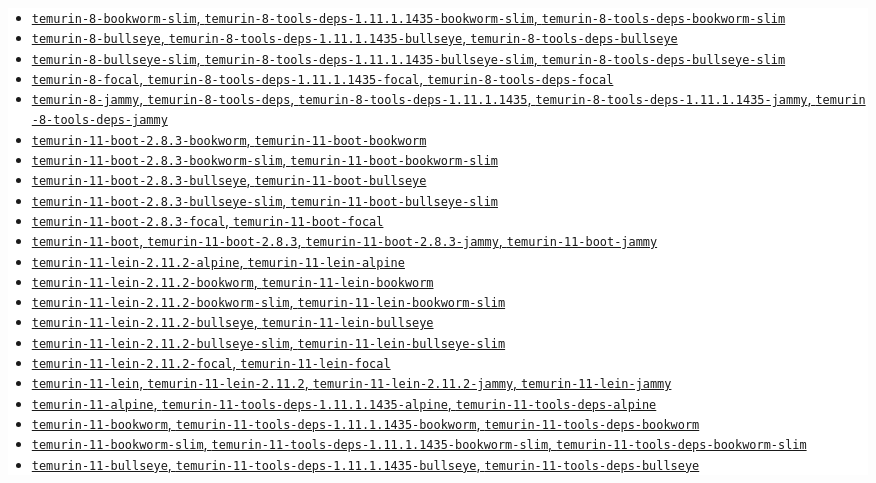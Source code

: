 -	[`temurin-8-bookworm-slim`, `temurin-8-tools-deps-1.11.1.1435-bookworm-slim`, `temurin-8-tools-deps-bookworm-slim`](https://github.com/Quantisan/docker-clojure/blob/513d5b7ce920767aa872ef8c3a411757b53fd448/target/debian-bookworm-slim-8/tools-deps/Dockerfile)
-	[`temurin-8-bullseye`, `temurin-8-tools-deps-1.11.1.1435-bullseye`, `temurin-8-tools-deps-bullseye`](https://github.com/Quantisan/docker-clojure/blob/513d5b7ce920767aa872ef8c3a411757b53fd448/target/debian-bullseye-8/tools-deps/Dockerfile)
-	[`temurin-8-bullseye-slim`, `temurin-8-tools-deps-1.11.1.1435-bullseye-slim`, `temurin-8-tools-deps-bullseye-slim`](https://github.com/Quantisan/docker-clojure/blob/513d5b7ce920767aa872ef8c3a411757b53fd448/target/debian-bullseye-slim-8/tools-deps/Dockerfile)
-	[`temurin-8-focal`, `temurin-8-tools-deps-1.11.1.1435-focal`, `temurin-8-tools-deps-focal`](https://github.com/Quantisan/docker-clojure/blob/513d5b7ce920767aa872ef8c3a411757b53fd448/target/eclipse-temurin-8-jdk-focal/tools-deps/Dockerfile)
-	[`temurin-8-jammy`, `temurin-8-tools-deps`, `temurin-8-tools-deps-1.11.1.1435`, `temurin-8-tools-deps-1.11.1.1435-jammy`, `temurin-8-tools-deps-jammy`](https://github.com/Quantisan/docker-clojure/blob/513d5b7ce920767aa872ef8c3a411757b53fd448/target/eclipse-temurin-8-jdk-jammy/tools-deps/Dockerfile)
-	[`temurin-11-boot-2.8.3-bookworm`, `temurin-11-boot-bookworm`](https://github.com/Quantisan/docker-clojure/blob/513d5b7ce920767aa872ef8c3a411757b53fd448/target/debian-bookworm-11/boot/Dockerfile)
-	[`temurin-11-boot-2.8.3-bookworm-slim`, `temurin-11-boot-bookworm-slim`](https://github.com/Quantisan/docker-clojure/blob/513d5b7ce920767aa872ef8c3a411757b53fd448/target/debian-bookworm-slim-11/boot/Dockerfile)
-	[`temurin-11-boot-2.8.3-bullseye`, `temurin-11-boot-bullseye`](https://github.com/Quantisan/docker-clojure/blob/513d5b7ce920767aa872ef8c3a411757b53fd448/target/debian-bullseye-11/boot/Dockerfile)
-	[`temurin-11-boot-2.8.3-bullseye-slim`, `temurin-11-boot-bullseye-slim`](https://github.com/Quantisan/docker-clojure/blob/513d5b7ce920767aa872ef8c3a411757b53fd448/target/debian-bullseye-slim-11/boot/Dockerfile)
-	[`temurin-11-boot-2.8.3-focal`, `temurin-11-boot-focal`](https://github.com/Quantisan/docker-clojure/blob/513d5b7ce920767aa872ef8c3a411757b53fd448/target/eclipse-temurin-11-jdk-focal/boot/Dockerfile)
-	[`temurin-11-boot`, `temurin-11-boot-2.8.3`, `temurin-11-boot-2.8.3-jammy`, `temurin-11-boot-jammy`](https://github.com/Quantisan/docker-clojure/blob/513d5b7ce920767aa872ef8c3a411757b53fd448/target/eclipse-temurin-11-jdk-jammy/boot/Dockerfile)
-	[`temurin-11-lein-2.11.2-alpine`, `temurin-11-lein-alpine`](https://github.com/Quantisan/docker-clojure/blob/513d5b7ce920767aa872ef8c3a411757b53fd448/target/eclipse-temurin-11-jdk-alpine/lein/Dockerfile)
-	[`temurin-11-lein-2.11.2-bookworm`, `temurin-11-lein-bookworm`](https://github.com/Quantisan/docker-clojure/blob/513d5b7ce920767aa872ef8c3a411757b53fd448/target/debian-bookworm-11/lein/Dockerfile)
-	[`temurin-11-lein-2.11.2-bookworm-slim`, `temurin-11-lein-bookworm-slim`](https://github.com/Quantisan/docker-clojure/blob/513d5b7ce920767aa872ef8c3a411757b53fd448/target/debian-bookworm-slim-11/lein/Dockerfile)
-	[`temurin-11-lein-2.11.2-bullseye`, `temurin-11-lein-bullseye`](https://github.com/Quantisan/docker-clojure/blob/513d5b7ce920767aa872ef8c3a411757b53fd448/target/debian-bullseye-11/lein/Dockerfile)
-	[`temurin-11-lein-2.11.2-bullseye-slim`, `temurin-11-lein-bullseye-slim`](https://github.com/Quantisan/docker-clojure/blob/513d5b7ce920767aa872ef8c3a411757b53fd448/target/debian-bullseye-slim-11/lein/Dockerfile)
-	[`temurin-11-lein-2.11.2-focal`, `temurin-11-lein-focal`](https://github.com/Quantisan/docker-clojure/blob/513d5b7ce920767aa872ef8c3a411757b53fd448/target/eclipse-temurin-11-jdk-focal/lein/Dockerfile)
-	[`temurin-11-lein`, `temurin-11-lein-2.11.2`, `temurin-11-lein-2.11.2-jammy`, `temurin-11-lein-jammy`](https://github.com/Quantisan/docker-clojure/blob/513d5b7ce920767aa872ef8c3a411757b53fd448/target/eclipse-temurin-11-jdk-jammy/lein/Dockerfile)
-	[`temurin-11-alpine`, `temurin-11-tools-deps-1.11.1.1435-alpine`, `temurin-11-tools-deps-alpine`](https://github.com/Quantisan/docker-clojure/blob/513d5b7ce920767aa872ef8c3a411757b53fd448/target/eclipse-temurin-11-jdk-alpine/tools-deps/Dockerfile)
-	[`temurin-11-bookworm`, `temurin-11-tools-deps-1.11.1.1435-bookworm`, `temurin-11-tools-deps-bookworm`](https://github.com/Quantisan/docker-clojure/blob/513d5b7ce920767aa872ef8c3a411757b53fd448/target/debian-bookworm-11/tools-deps/Dockerfile)
-	[`temurin-11-bookworm-slim`, `temurin-11-tools-deps-1.11.1.1435-bookworm-slim`, `temurin-11-tools-deps-bookworm-slim`](https://github.com/Quantisan/docker-clojure/blob/513d5b7ce920767aa872ef8c3a411757b53fd448/target/debian-bookworm-slim-11/tools-deps/Dockerfile)
-	[`temurin-11-bullseye`, `temurin-11-tools-deps-1.11.1.1435-bullseye`, `temurin-11-tools-deps-bullseye`](https://github.com/Quantisan/docker-clojure/blob/513d5b7ce920767aa872ef8c3a411757b53fd448/target/debian-bullseye-11/tools-deps/Dockerfile)
